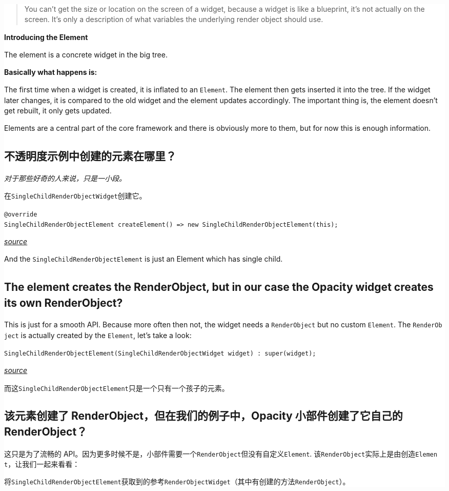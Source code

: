 > You can’t get the size or location on the screen of a widget, because a widget is like a blueprint, it’s not actually on the screen. It’s only a description of what variables the underlying render object should use.

**Introducing the Element**

The element is a concrete widget in the big tree.

**Basically what happens is:**

The first time when a widget is created, it is inflated to an `Element`. The element then gets inserted it into the tree. If the widget later changes, it is compared to the old widget and the element updates accordingly. The important thing is, the element doesn’t get rebuilt, it only gets updated.

Elements are a central part of the core framework and there is obviously more to them, but for now this is enough information.

## 不透明度示例中创建的元素在哪里？

*对于那些好奇的人来说，只是一小段。*

在`SingleChildRenderObjectWidget`创建它。

```
@override
SingleChildRenderObjectElement createElement() => new SingleChildRenderObjectElement(this);
```

[*source*](https://github.com/flutter/flutter/blob/master/packages/flutter/lib/src/widgets/framework.dart#L1631)

And the `SingleChildRenderObjectElement` is just an Element which has single child.

## The element creates the RenderObject, but in our case the Opacity widget creates its own RenderObject?

This is just for a smooth API. Because more often then not, the widget needs a `RenderObject` but no custom `Element`. The `RenderObject` is actually created by the `Element`, let’s take a look:

```
SingleChildRenderObjectElement(SingleChildRenderObjectWidget widget) : super(widget);
```

[*source*](https://github.com/flutter/flutter/blob/master/packages/flutter/lib/src/widgets/framework.dart#L4643)



而这`SingleChildRenderObjectElement`只是一个只有一个孩子的元素。

## 该元素创建了 RenderObject，但在我们的例子中，Opacity 小部件创建了它自己的 RenderObject？

这只是为了流畅的 API。因为更多时候不是，小部件需要一个`RenderObject`但没有自定义`Element`. 该`RenderObject`实际上是由创造`Element`，让我们一起来看看：



将`SingleChildRenderObjectElement`获取到的参考`RenderObjectWidget`（其中有创建的方法`RenderObject`）。
